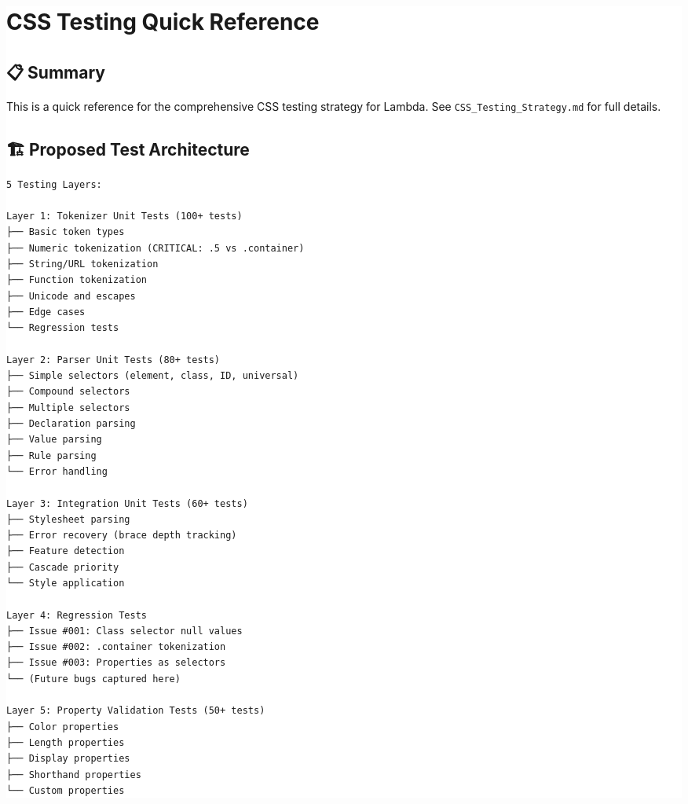 # CSS Testing Quick Reference

## 📋 Summary

This is a quick reference for the comprehensive CSS testing strategy for Lambda. See `CSS_Testing_Strategy.md` for full details.

## 🏗️ Proposed Test Architecture

```
5 Testing Layers:

Layer 1: Tokenizer Unit Tests (100+ tests)
├── Basic token types
├── Numeric tokenization (CRITICAL: .5 vs .container)
├── String/URL tokenization
├── Function tokenization
├── Unicode and escapes
├── Edge cases
└── Regression tests

Layer 2: Parser Unit Tests (80+ tests)
├── Simple selectors (element, class, ID, universal)
├── Compound selectors
├── Multiple selectors
├── Declaration parsing
├── Value parsing
├── Rule parsing
└── Error handling

Layer 3: Integration Unit Tests (60+ tests)
├── Stylesheet parsing
├── Error recovery (brace depth tracking)
├── Feature detection
├── Cascade priority
└── Style application

Layer 4: Regression Tests
├── Issue #001: Class selector null values
├── Issue #002: .container tokenization
├── Issue #003: Properties as selectors
└── (Future bugs captured here)

Layer 5: Property Validation Tests (50+ tests)
├── Color properties
├── Length properties
├── Display properties
├── Shorthand properties
└── Custom properties
```
